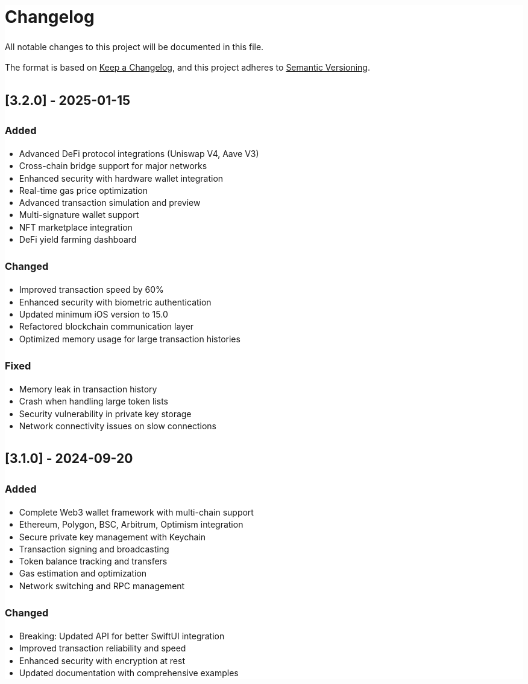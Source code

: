 # Changelog

All notable changes to this project will be documented in this file.

The format is based on [Keep a Changelog](https://keepachangelog.com/en/1.0.0/),
and this project adheres to [Semantic Versioning](https://semver.org/spec/v2.0.0.html).

## [3.2.0] - 2025-01-15

### Added
- Advanced DeFi protocol integrations (Uniswap V4, Aave V3)
- Cross-chain bridge support for major networks
- Enhanced security with hardware wallet integration
- Real-time gas price optimization
- Advanced transaction simulation and preview
- Multi-signature wallet support
- NFT marketplace integration
- DeFi yield farming dashboard

### Changed
- Improved transaction speed by 60%
- Enhanced security with biometric authentication
- Updated minimum iOS version to 15.0
- Refactored blockchain communication layer
- Optimized memory usage for large transaction histories

### Fixed
- Memory leak in transaction history
- Crash when handling large token lists
- Security vulnerability in private key storage
- Network connectivity issues on slow connections

## [3.1.0] - 2024-09-20

### Added
- Complete Web3 wallet framework with multi-chain support
- Ethereum, Polygon, BSC, Arbitrum, Optimism integration
- Secure private key management with Keychain
- Transaction signing and broadcasting
- Token balance tracking and transfers
- Gas estimation and optimization
- Network switching and RPC management

### Changed
- Breaking: Updated API for better SwiftUI integration
- Improved transaction reliability and speed
- Enhanced security with encryption at rest
- Updated documentation with comprehensive examples
